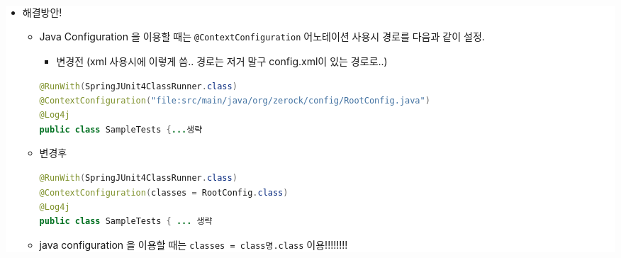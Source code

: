 * 해결방안!

  * Java Configuration 을 이용할 때는 `@ContextConfiguration` 어노테이션 사용시 경로를 다음과 같이 설정.

    * 변경전 (xml 사용시에 이렇게 씀.. 경로는 저거 말구 config.xml이 있는 경로로..)

    ```java
    @RunWith(SpringJUnit4ClassRunner.class)
    @ContextConfiguration("file:src/main/java/org/zerock/config/RootConfig.java")
    @Log4j
    public class SampleTests {...생략
    ```

  * 변경후

    ```java
    @RunWith(SpringJUnit4ClassRunner.class)
    @ContextConfiguration(classes = RootConfig.class)
    @Log4j
    public class SampleTests { ... 생략
    ```

  * java configuration 을 이용할 때는 `classes = class명.class` 이용!!!!!!!!



